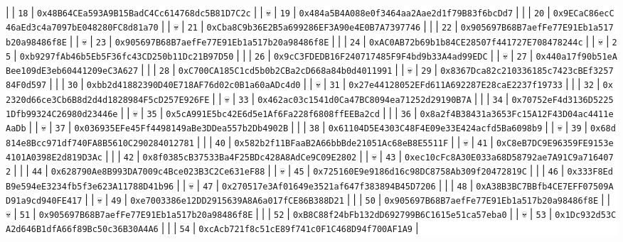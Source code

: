 |  | `18` | `0x48B64CEa593A9B15BadC4Cc614768dc5B81D7C2c` |
| 💀 | `19` | `0x484a5B4A088e0f3464aa2Aae2d1f79B83f6bcDd7` |
|  | `20` | `0x9ECaC86ecC46aEd3c4a7097bE048280FC8d81a70` |
| 💀 | `21` | `0xCba8C9b36E2B5a699286EF3A90e4E0B7A7397746` |
|  | `22` | `0x905697B68B7aefFe77E91Eb1a517b20a98486f8E` |
| 💀 | `23` | `0x905697B68B7aefFe77E91Eb1a517b20a98486f8E` |
|  | `24` | `0xAC0AB72b69b1b84CE28507f441727E708478244c` |
| 💀 | `25` | `0xb9297fAb46b5Eb5F36fc43CD250b11Dc21B97D50` |
|  | `26` | `0x9cC3FDEDB16F240717485F9F4bd9b33A4ad99EDC` |
| 💀 | `27` | `0x440a17f90b51eABee109dE3eb60441209eC3A627` |
|  | `28` | `0xC700CA185C1cd5b0b2CBa2cD668a84b0d4011991` |
| 💀 | `29` | `0x8367Dca82c210336185c7423cBEf325784F0d597` |
|  | `30` | `0xbb2d41882390D40E718AF76d02c0B1a60aADc4d0` |
| 💀 | `31` | `0x27e44128052EFd611A692287E28caE2237f19733` |
|  | `32` | `0x2320d66ce3Cb6B8d2d4d1828984F5cD257E926FE` |
| 💀 | `33` | `0x462ac03c1541d0Ca47BC8094ea71252d29190B7A` |
|  | `34` | `0x70752eF4d3136D52251Dfb99324C26980d23446e` |
| 💀 | `35` | `0x5cA991E5bc42E6d5e1Af6Fa228f6808ffEEBa2cd` |
|  | `36` | `0x8a2f4B38431a3653Fc15A12F43D04ac4411eAaDb` |
| 💀 | `37` | `0x036935EFe45Ff4498149aBe3DDea557b2Db4902B` |
|  | `38` | `0x61104D5E4303C48F4E09e33E424acfd5Ba6098b9` |
| 💀 | `39` | `0x68d814e8Bcc971df740FA8B5610C290284012781` |
|  | `40` | `0x582b2f11BFaaB2A66bbBde21051Ac68eB8E5511F` |
| 💀 | `41` | `0xC8eB7DC9E96359FE9153e4101A0398E2d819D3Ac` |
|  | `42` | `0x8f0385cB37533Ba4F25BDc428A8AdCe9C09E2802` |
| 💀 | `43` | `0xec10cFc8A30E033a68D58792ae7A91C9a7164072` |
|  | `44` | `0x628790Ae8B993DA7009c4Bce023B3C2Ce631eF88` |
| 💀 | `45` | `0x725160E9e9186d16c98DC8758Ab309f20472819C` |
|  | `46` | `0x333F8EdB9e594eE3234fb5f3e623A11788D41b96` |
| 💀 | `47` | `0x270517e3Af01649e3521af647f383894B45D7206` |
|  | `48` | `0xA38B3BC7BBfb4CE7EFF07509AD91a9cd940FE417` |
| 💀 | `49` | `0xe7003386e12DD2915639A8A6a017fCE86B388D21` |
|  | `50` | `0x905697B68B7aefFe77E91Eb1a517b20a98486f8E` |
| 💀 | `51` | `0x905697B68B7aefFe77E91Eb1a517b20a98486f8E` |
|  | `52` | `0xB8C88f24bFb132dD692799B6C1615e51ca57eba0` |
| 💀 | `53` | `0x1Dc932d53CA2d646B1dfA66f89Bc50c36B30A4A6` |
|  | `54` | `0xcAcb721f8c51cE89f741c0F1C468D94f700AF1A9` |